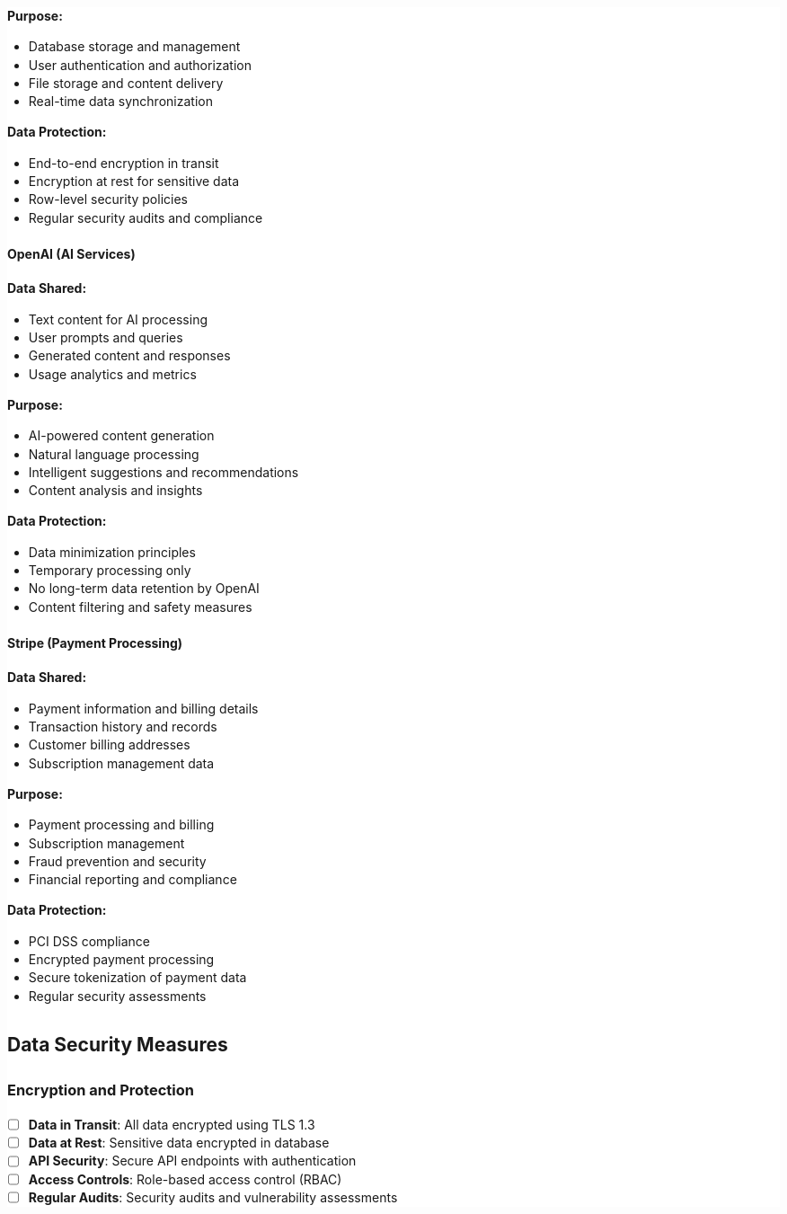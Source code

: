 **Purpose:**
- Database storage and management
- User authentication and authorization
- File storage and content delivery
- Real-time data synchronization

**Data Protection:**
- End-to-end encryption in transit
- Encryption at rest for sensitive data
- Row-level security policies
- Regular security audits and compliance

#### OpenAI (AI Services)
**Data Shared:**
- Text content for AI processing
- User prompts and queries
- Generated content and responses
- Usage analytics and metrics

**Purpose:**
- AI-powered content generation
- Natural language processing
- Intelligent suggestions and recommendations
- Content analysis and insights

**Data Protection:**
- Data minimization principles
- Temporary processing only
- No long-term data retention by OpenAI
- Content filtering and safety measures

#### Stripe (Payment Processing)
**Data Shared:**
- Payment information and billing details
- Transaction history and records
- Customer billing addresses
- Subscription management data

**Purpose:**
- Payment processing and billing
- Subscription management
- Fraud prevention and security
- Financial reporting and compliance

**Data Protection:**
- PCI DSS compliance
- Encrypted payment processing
- Secure tokenization of payment data
- Regular security assessments

## Data Security Measures

### Encryption and Protection
- [ ] **Data in Transit**: All data encrypted using TLS 1.3
- [ ] **Data at Rest**: Sensitive data encrypted in database
- [ ] **API Security**: Secure API endpoints with authentication
- [ ] **Access Controls**: Role-based access control (RBAC)
- [ ] **Regular Audits**: Security audits and vulnerability assessments
